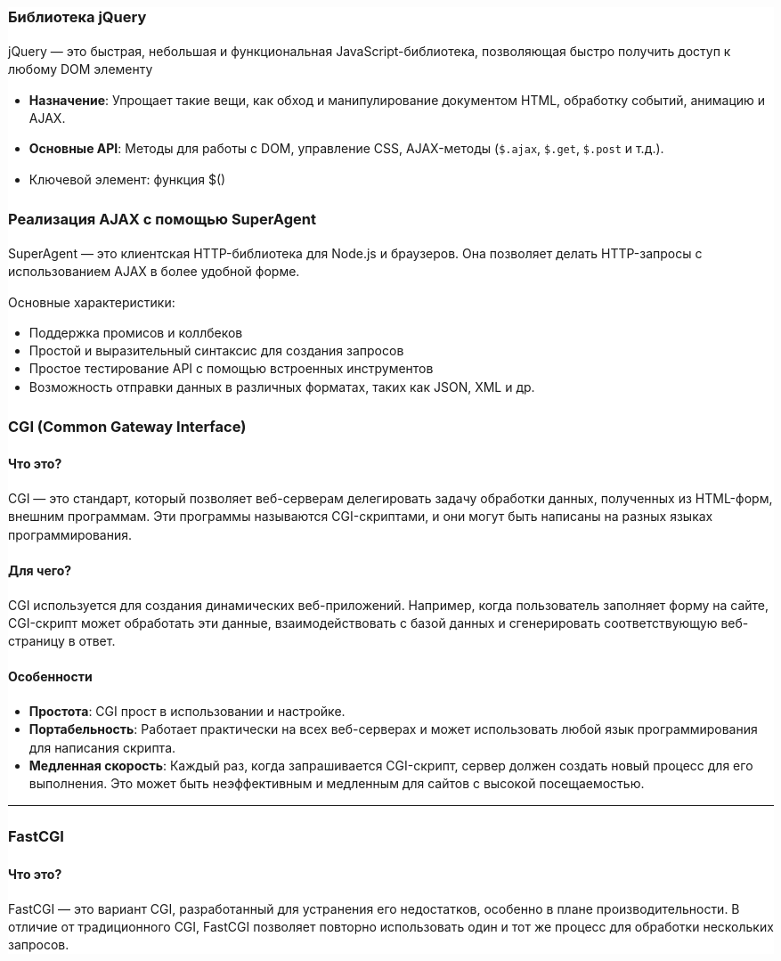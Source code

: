 ### Библиотека jQuery

jQuery — это быстрая, небольшая и функциональная JavaScript-библиотека, позволяющая быстро получить доступ к любому DOM элементу

- **Назначение**: Упрощает такие вещи, как обход и манипулирование документом HTML, обработку событий, анимацию и AJAX.
  
- **Основные API**: Методы для работы с DOM, управление CSS, AJAX-методы (`$.ajax`, `$.get`, `$.post` и т.д.).

- Ключевой элемент: функция $()

### Реализация AJAX с помощью SuperAgent

SuperAgent — это клиентская HTTP-библиотека для Node.js и браузеров. Она позволяет делать HTTP-запросы с использованием AJAX в более удобной форме.

Основные характеристики:
- Поддержка промисов и коллбеков
- Простой и выразительный синтаксис для создания запросов
- Простое тестирование API с помощью встроенных инструментов
- Возможность отправки данных в различных форматах, таких как JSON, XML и др.

### CGI (Common Gateway Interface)

#### Что это?

CGI — это стандарт, который позволяет веб-серверам делегировать задачу обработки данных, полученных из HTML-форм, внешним программам. Эти программы называются CGI-скриптами, и они могут быть написаны на разных языках программирования.

#### Для чего?

CGI используется для создания динамических веб-приложений. Например, когда пользователь заполняет форму на сайте, CGI-скрипт может обработать эти данные, взаимодействовать с базой данных и сгенерировать соответствующую веб-страницу в ответ.

#### Особенности

- **Простота**: CGI прост в использовании и настройке.
- **Портабельность**: Работает практически на всех веб-серверах и может использовать любой язык программирования для написания скрипта.
- **Медленная скорость**: Каждый раз, когда запрашивается CGI-скрипт, сервер должен создать новый процесс для его выполнения. Это может быть неэффективным и медленным для сайтов с высокой посещаемостью.

---

### FastCGI

#### Что это?

FastCGI — это вариант CGI, разработанный для устранения его недостатков, особенно в плане производительности. В отличие от традиционного CGI, FastCGI позволяет повторно использовать один и тот же процесс для обработки нескольких запросов.
